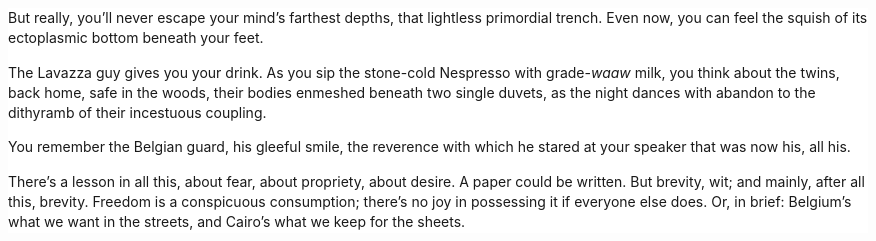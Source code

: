 But really, you’ll never escape your mind’s farthest depths, that lightless primordial trench. Even now, you can feel the squish of its ectoplasmic bottom beneath your feet.

The Lavazza guy gives you your drink. As you sip the stone-cold Nespresso with grade-_waaw_ milk, you think about the twins, back home, safe in the woods, their bodies enmeshed beneath two single duvets, as the night dances with abandon to the dithyramb of their incestuous coupling.

You remember the Belgian guard, his gleeful smile, the reverence with which he stared at your speaker that was now his, all his.

There’s a lesson in all this, about fear, about propriety, about desire. A paper could be written. But brevity, wit; and mainly, after all this, brevity. Freedom is a conspicuous consumption; there’s no joy in possessing it if everyone else does. Or, in brief: Belgium’s what we want in the streets, and Cairo’s what we keep for the sheets.
